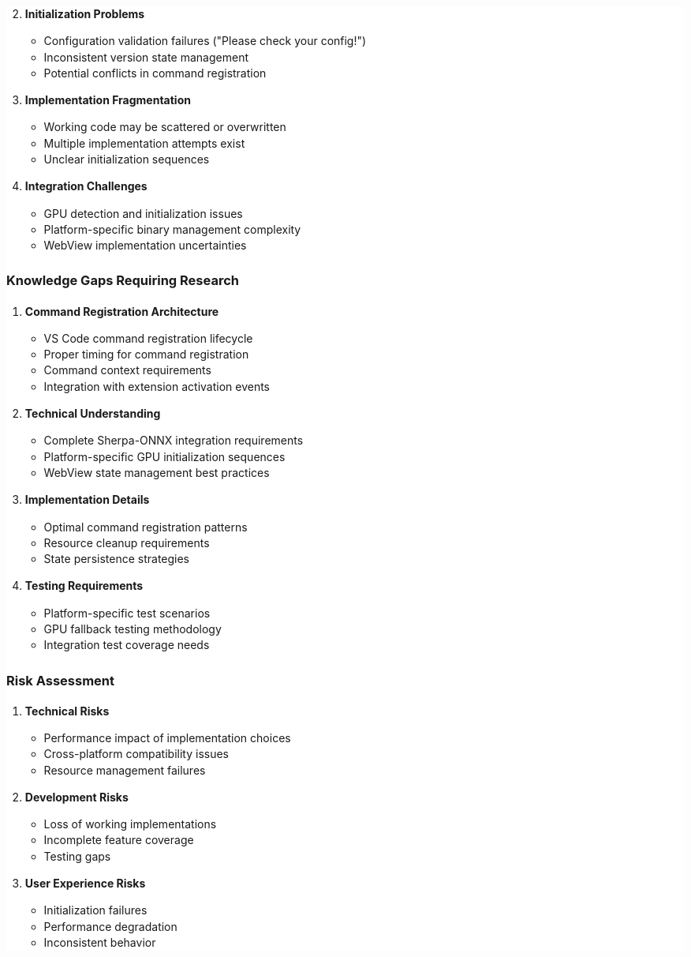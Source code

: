 2. **Initialization Problems**
   - Configuration validation failures ("Please check your config!")
   - Inconsistent version state management
   - Potential conflicts in command registration

3. **Implementation Fragmentation**
   - Working code may be scattered or overwritten
   - Multiple implementation attempts exist
   - Unclear initialization sequences

4. **Integration Challenges**
   - GPU detection and initialization issues
   - Platform-specific binary management complexity
   - WebView implementation uncertainties

### Knowledge Gaps Requiring Research

1. **Command Registration Architecture**
   - VS Code command registration lifecycle
   - Proper timing for command registration
   - Command context requirements
   - Integration with extension activation events

2. **Technical Understanding**
   - Complete Sherpa-ONNX integration requirements
   - Platform-specific GPU initialization sequences
   - WebView state management best practices

3. **Implementation Details**
   - Optimal command registration patterns
   - Resource cleanup requirements
   - State persistence strategies

4. **Testing Requirements**
   - Platform-specific test scenarios
   - GPU fallback testing methodology
   - Integration test coverage needs

### Risk Assessment

1. **Technical Risks**
   - Performance impact of implementation choices
   - Cross-platform compatibility issues
   - Resource management failures

2. **Development Risks**
   - Loss of working implementations
   - Incomplete feature coverage
   - Testing gaps

3. **User Experience Risks**
   - Initialization failures
   - Performance degradation
   - Inconsistent behavior
